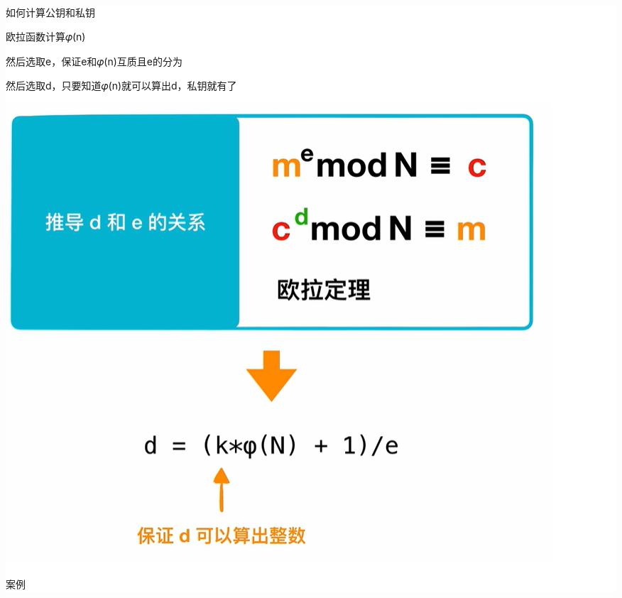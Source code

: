 

如何计算公钥和私钥

欧拉函数计算𝜑(n)

然后选取e，保证e和𝜑(n)互质且e的分为

然后选取d，只要知道𝜑(n)就可以算出d，私钥就有了

![image-20240502134738461](assets\image-20240502134738461.png)

案例
